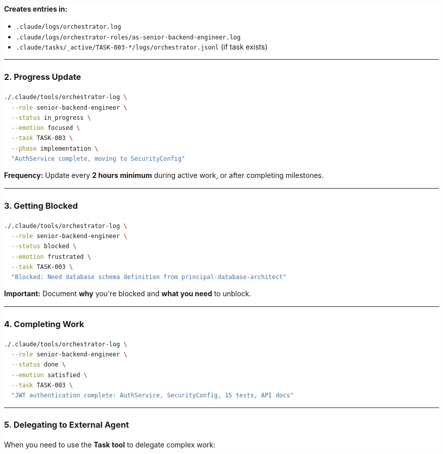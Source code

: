 **Creates entries in:**
- `.claude/logs/orchestrator.log`
- `.claude/logs/orchestrator-roles/as-senior-backend-engineer.log`
- `.claude/tasks/_active/TASK-003-*/logs/orchestrator.jsonl` (if task exists)

---

### 2. Progress Update

```bash
./.claude/tools/orchestrator-log \
  --role senior-backend-engineer \
  --status in_progress \
  --emotion focused \
  --task TASK-003 \
  --phase implementation \
  "AuthService complete, moving to SecurityConfig"
```

**Frequency:** Update every **2 hours minimum** during active work, or after completing milestones.

---

### 3. Getting Blocked

```bash
./.claude/tools/orchestrator-log \
  --role senior-backend-engineer \
  --status blocked \
  --emotion frustrated \
  --task TASK-003 \
  "Blocked: Need database schema definition from principal-database-architect"
```

**Important:** Document **why** you're blocked and **what you need** to unblock.

---

### 4. Completing Work

```bash
./.claude/tools/orchestrator-log \
  --role senior-backend-engineer \
  --status done \
  --emotion satisfied \
  --task TASK-003 \
  "JWT authentication complete: AuthService, SecurityConfig, 15 tests, API docs"
```

---

### 5. Delegating to External Agent

When you need to use the **Task tool** to delegate complex work:
